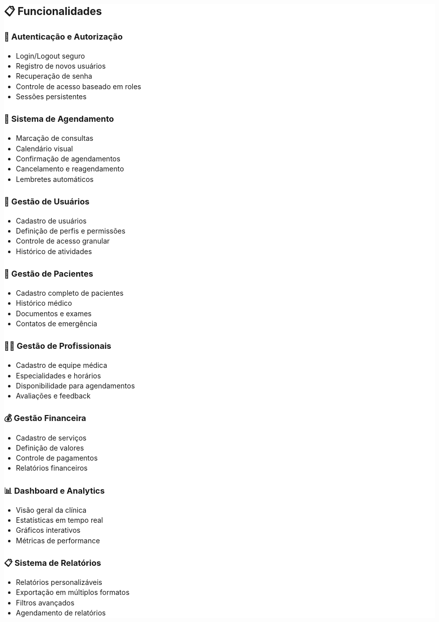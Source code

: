 ## 📋 Funcionalidades

### 🔐 Autenticação e Autorização
- Login/Logout seguro
- Registro de novos usuários
- Recuperação de senha
- Controle de acesso baseado em roles
- Sessões persistentes

### 📅 Sistema de Agendamento
- Marcação de consultas
- Calendário visual
- Confirmação de agendamentos
- Cancelamento e reagendamento
- Lembretes automáticos

### 👥 Gestão de Usuários
- Cadastro de usuários
- Definição de perfis e permissões
- Controle de acesso granular
- Histórico de atividades

### 🏥 Gestão de Pacientes
- Cadastro completo de pacientes
- Histórico médico
- Documentos e exames
- Contatos de emergência

### 👨‍⚕️ Gestão de Profissionais
- Cadastro de equipe médica
- Especialidades e horários
- Disponibilidade para agendamentos
- Avaliações e feedback

### 💰 Gestão Financeira
- Cadastro de serviços
- Definição de valores
- Controle de pagamentos
- Relatórios financeiros

### 📊 Dashboard e Analytics
- Visão geral da clínica
- Estatísticas em tempo real
- Gráficos interativos
- Métricas de performance

### 📋 Sistema de Relatórios
- Relatórios personalizáveis
- Exportação em múltiplos formatos
- Filtros avançados
- Agendamento de relatórios
